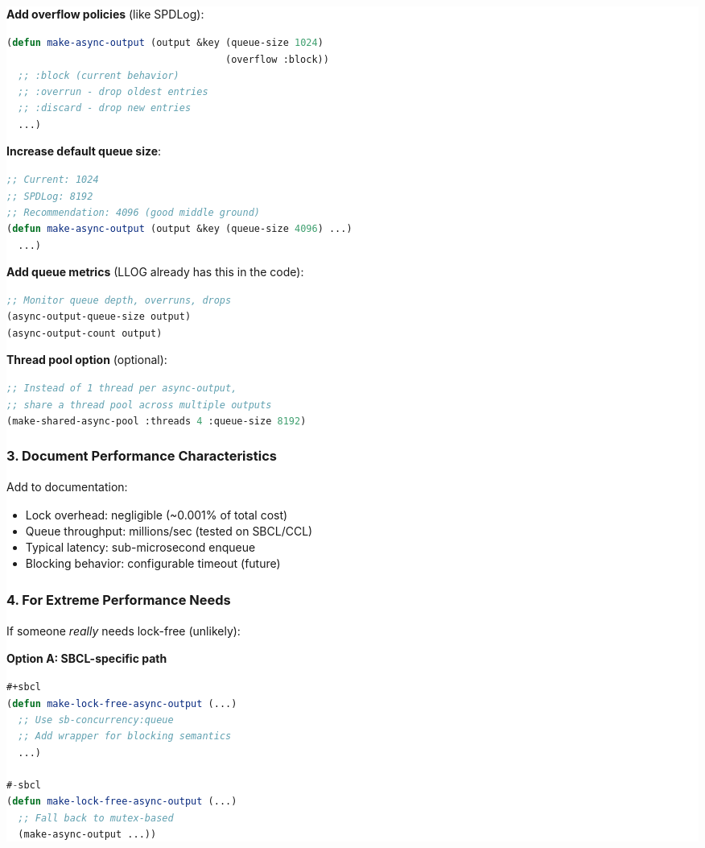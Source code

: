 **Add overflow policies** (like SPDLog):
```lisp
(defun make-async-output (output &key (queue-size 1024)
                                      (overflow :block))
  ;; :block (current behavior)
  ;; :overrun - drop oldest entries
  ;; :discard - drop new entries
  ...)
```

**Increase default queue size**:
```lisp
;; Current: 1024
;; SPDLog: 8192
;; Recommendation: 4096 (good middle ground)
(defun make-async-output (output &key (queue-size 4096) ...)
  ...)
```

**Add queue metrics** (LLOG already has this in the code):
```lisp
;; Monitor queue depth, overruns, drops
(async-output-queue-size output)
(async-output-count output)
```

**Thread pool option** (optional):
```lisp
;; Instead of 1 thread per async-output,
;; share a thread pool across multiple outputs
(make-shared-async-pool :threads 4 :queue-size 8192)
```

### 3. Document Performance Characteristics

Add to documentation:
- Lock overhead: negligible (~0.001% of total cost)
- Queue throughput: millions/sec (tested on SBCL/CCL)
- Typical latency: sub-microsecond enqueue
- Blocking behavior: configurable timeout (future)

### 4. For Extreme Performance Needs

If someone *really* needs lock-free (unlikely):

**Option A: SBCL-specific path**
```lisp
#+sbcl
(defun make-lock-free-async-output (...)
  ;; Use sb-concurrency:queue
  ;; Add wrapper for blocking semantics
  ...)

#-sbcl
(defun make-lock-free-async-output (...)
  ;; Fall back to mutex-based
  (make-async-output ...))
```

